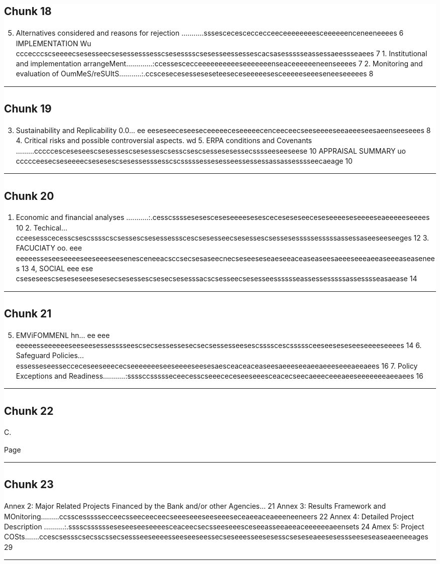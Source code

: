 
## Chunk 18

5. Alternatives considered and reasons for rejection ...........sssescecesceccecceeceeeeeeeesceeeeeenceneeneeees 6 IMPLEMENTATION Wu cccecccscseeeecsesesseecsesessesssesscsesesssscsesesseessessescacsasessssseassessaeessseaees 7 1. Institutional and implementation arrangeMent.............:ccessescecceeeeeeeeeeseeeeeeenseaceeeeeeneenseeees 7 2. Monitoring and evaluation of OumMeS/reSUItS...........:.ccscesecesesseseseteeseceseeeeesesceeeeeseeeseneeseeeees 8

---

## Chunk 19

3. Sustainability and Replicability 0.0... ee eeseseeceseeseceeeeeceseeeeecenceeceecseeseeeeseeaeeeseesaeenseeseees 8 4. Critical risks and possible controversial aspects. wd 5. ERPA conditions and Covenants .........cccccesceseseescsesessescsesessescsesscsescsessesesessecsssseeseeseese 10 APPRAISAL SUMMARY uo ccccceesecseseeeecsesesescsesessesssesscscsssssessesesseessessessassassesssseecaeage 10

---

## Chunk 20

1. Economic and financial analyses ...........:.cesscssssesesesceseseeeesesesceceseseseeceseseeeeseseeeeseaeeeeeseeees 10 2. Techical... cceesesscecesscsescsssscscsessescsesessessscescsesesseecsesessescsessesesssssesssssassessaseeseeseeges 12 3. FACUCIATY oo. eee eeeeesseseeseeeeseeseeeseesenesceneeacsccsecsesaseecnecseseeseseaeseeaceaseaseesaeeeseeeaeeaseeeaseasenees 13 4, SOCIAL eee ese cseseseescseseseseesesesecsesessescsesecsesesssacscsesseecsesesseesssssseassessesssssassesssseasaease 14

---

## Chunk 21

5. EMViFOMMENL hn... ee eee eeeeesseeeeeeseeseesessesssseescsecsessessesecsecsessesseesescsssscescsssssceeseeseseseeseeeeseeees 14 6. Safeguard Policies... essesseseessecceceseeseeececseeeeeeeseeseeeeseesesaesceaceaceaseesaeeeseeaeeaeeeseeeaeeaees 16 7. Policy Exceptions and Readiness...........:ssssccssssseceecesscseeececeseeseeesceacecseecaeeeceeeaeeseeeeeeeaeeaees 16

---

## Chunk 22

C.

Page

---

## Chunk 23

Annex 2: Major Related Projects Financed by the Bank and/or other Agencies... 21 Annex 3: Results Framework and MOnitoring.........ccsscesssssecceecsseeceeceecseeeseeeseeseeeseceaeeaceaeeeneeneers 22 Annex 4: Detailed Project Description ..........:.sssscsssssseseseeseeseeeesceaceecsecsseeseeesceseeasseeaeeaceeeeeeaeensets 24 Amex 5: Project COSts.......ccescsessscsecsscssecsessseeseeeesseeseeseessecseseeesseesesesscseseseaeesesessseeseseaseaeeneeages 29

---